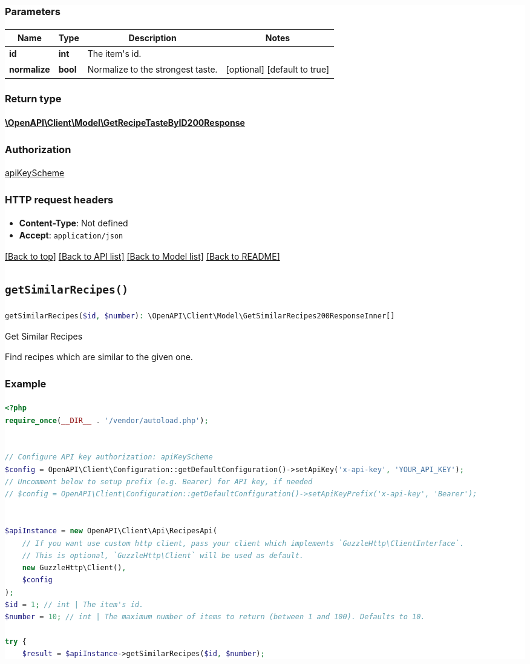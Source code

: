 ```php
```

### Parameters

| Name | Type | Description  | Notes |
| ------------- | ------------- | ------------- | ------------- |
| **id** | **int**| The item&#39;s id. | |
| **normalize** | **bool**| Normalize to the strongest taste. | [optional] [default to true] |

### Return type

[**\OpenAPI\Client\Model\GetRecipeTasteByID200Response**](../Model/GetRecipeTasteByID200Response.md)

### Authorization

[apiKeyScheme](../../README.md#apiKeyScheme)

### HTTP request headers

- **Content-Type**: Not defined
- **Accept**: `application/json`

[[Back to top]](#) [[Back to API list]](../../README.md#endpoints)
[[Back to Model list]](../../README.md#models)
[[Back to README]](../../README.md)

## `getSimilarRecipes()`

```php
getSimilarRecipes($id, $number): \OpenAPI\Client\Model\GetSimilarRecipes200ResponseInner[]
```

Get Similar Recipes

Find recipes which are similar to the given one.

### Example

```php
<?php
require_once(__DIR__ . '/vendor/autoload.php');


// Configure API key authorization: apiKeyScheme
$config = OpenAPI\Client\Configuration::getDefaultConfiguration()->setApiKey('x-api-key', 'YOUR_API_KEY');
// Uncomment below to setup prefix (e.g. Bearer) for API key, if needed
// $config = OpenAPI\Client\Configuration::getDefaultConfiguration()->setApiKeyPrefix('x-api-key', 'Bearer');


$apiInstance = new OpenAPI\Client\Api\RecipesApi(
    // If you want use custom http client, pass your client which implements `GuzzleHttp\ClientInterface`.
    // This is optional, `GuzzleHttp\Client` will be used as default.
    new GuzzleHttp\Client(),
    $config
);
$id = 1; // int | The item's id.
$number = 10; // int | The maximum number of items to return (between 1 and 100). Defaults to 10.

try {
    $result = $apiInstance->getSimilarRecipes($id, $number);
```